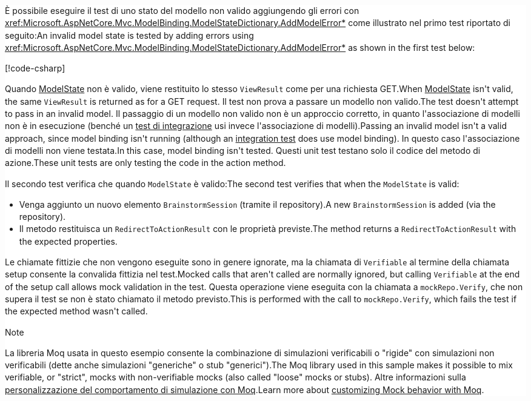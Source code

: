 <span data-ttu-id="2f5cc-136">È possibile eseguire il test di uno stato del modello non valido aggiungendo gli errori con <xref:Microsoft.AspNetCore.Mvc.ModelBinding.ModelStateDictionary.AddModelError*> come illustrato nel primo test riportato di seguito:</span><span class="sxs-lookup"><span data-stu-id="2f5cc-136">An invalid model state is tested by adding errors using <xref:Microsoft.AspNetCore.Mvc.ModelBinding.ModelStateDictionary.AddModelError*> as shown in the first test below:</span></span>

[!code-csharp[](testing/samples/3.x/TestingControllersSample/tests/TestingControllersSample.Tests/UnitTests/HomeControllerTests.cs?name=snippet_ModelState_ValidOrInvalid&highlight=9,16-17,38-41)]

<span data-ttu-id="2f5cc-137">Quando [ModelState](xref:Microsoft.AspNetCore.Mvc.ModelBinding.ModelStateDictionary) non è valido, viene restituito lo stesso `ViewResult` come per una richiesta GET.</span><span class="sxs-lookup"><span data-stu-id="2f5cc-137">When [ModelState](xref:Microsoft.AspNetCore.Mvc.ModelBinding.ModelStateDictionary) isn't valid, the same `ViewResult` is returned as for a GET request.</span></span> <span data-ttu-id="2f5cc-138">Il test non prova a passare un modello non valido.</span><span class="sxs-lookup"><span data-stu-id="2f5cc-138">The test doesn't attempt to pass in an invalid model.</span></span> <span data-ttu-id="2f5cc-139">Il passaggio di un modello non valido non è un approccio corretto, in quanto l'associazione di modelli non è in esecuzione (benché un [test di integrazione](xref:test/integration-tests) usi invece l'associazione di modelli).</span><span class="sxs-lookup"><span data-stu-id="2f5cc-139">Passing an invalid model isn't a valid approach, since model binding isn't running (although an [integration test](xref:test/integration-tests) does use model binding).</span></span> <span data-ttu-id="2f5cc-140">In questo caso l'associazione di modelli non viene testata.</span><span class="sxs-lookup"><span data-stu-id="2f5cc-140">In this case, model binding isn't tested.</span></span> <span data-ttu-id="2f5cc-141">Questi unit test testano solo il codice del metodo di azione.</span><span class="sxs-lookup"><span data-stu-id="2f5cc-141">These unit tests are only testing the code in the action method.</span></span>

<span data-ttu-id="2f5cc-142">Il secondo test verifica che quando `ModelState` è valido:</span><span class="sxs-lookup"><span data-stu-id="2f5cc-142">The second test verifies that when the `ModelState` is valid:</span></span>

* <span data-ttu-id="2f5cc-143">Venga aggiunto un nuovo elemento `BrainstormSession` (tramite il repository).</span><span class="sxs-lookup"><span data-stu-id="2f5cc-143">A new `BrainstormSession` is added (via the repository).</span></span>
* <span data-ttu-id="2f5cc-144">Il metodo restituisca un `RedirectToActionResult` con le proprietà previste.</span><span class="sxs-lookup"><span data-stu-id="2f5cc-144">The method returns a `RedirectToActionResult` with the expected properties.</span></span>

<span data-ttu-id="2f5cc-145">Le chiamate fittizie che non vengono eseguite sono in genere ignorate, ma la chiamata di `Verifiable` al termine della chiamata setup consente la convalida fittizia nel test.</span><span class="sxs-lookup"><span data-stu-id="2f5cc-145">Mocked calls that aren't called are normally ignored, but calling `Verifiable` at the end of the setup call allows mock validation in the test.</span></span> <span data-ttu-id="2f5cc-146">Questa operazione viene eseguita con la chiamata a `mockRepo.Verify`, che non supera il test se non è stato chiamato il metodo previsto.</span><span class="sxs-lookup"><span data-stu-id="2f5cc-146">This is performed with the call to `mockRepo.Verify`, which fails the test if the expected method wasn't called.</span></span>

> [!NOTE]
> <span data-ttu-id="2f5cc-147">La libreria Moq usata in questo esempio consente la combinazione di simulazioni verificabili o "rigide" con simulazioni non verificabili (dette anche simulazioni "generiche" o stub "generici").</span><span class="sxs-lookup"><span data-stu-id="2f5cc-147">The Moq library used in this sample makes it possible to mix verifiable, or "strict", mocks with non-verifiable mocks (also called "loose" mocks or stubs).</span></span> <span data-ttu-id="2f5cc-148">Altre informazioni sulla [personalizzazione del comportamento di simulazione con Moq](https://github.com/Moq/moq4/wiki/Quickstart#customizing-mock-behavior).</span><span class="sxs-lookup"><span data-stu-id="2f5cc-148">Learn more about [customizing Mock behavior with Moq](https://github.com/Moq/moq4/wiki/Quickstart#customizing-mock-behavior).</span></span>
